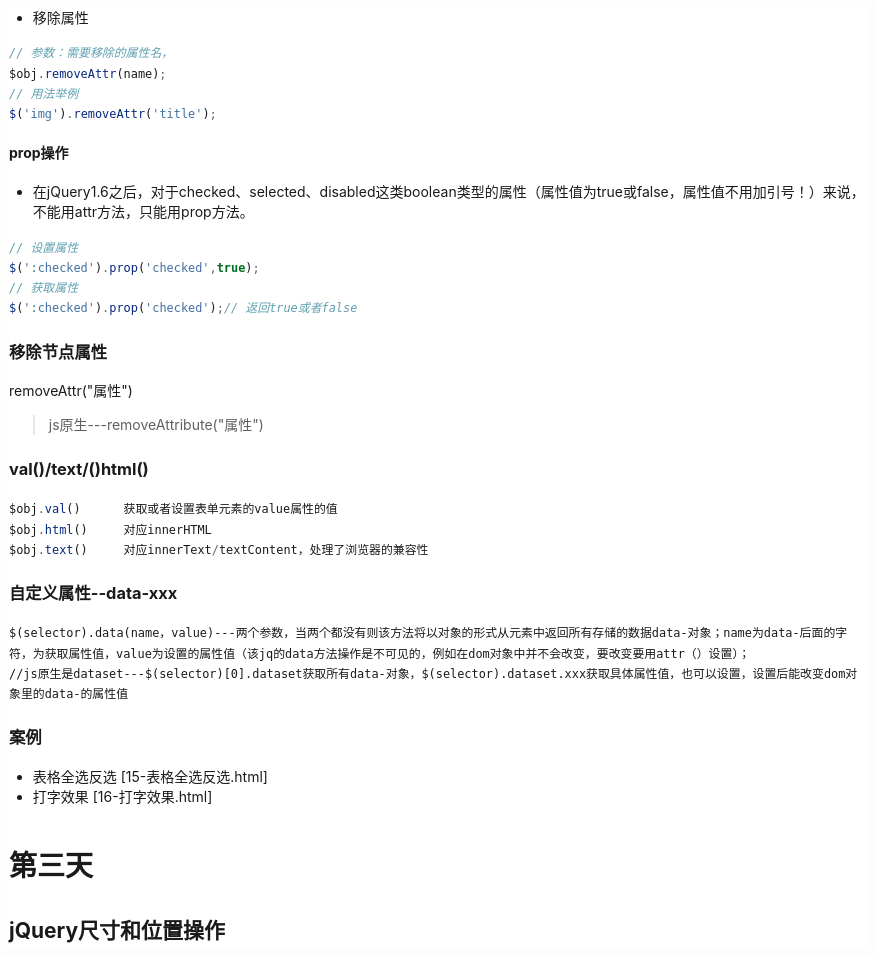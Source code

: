 - 移除属性

```javascript
// 参数：需要移除的属性名，
$obj.removeAttr(name);
// 用法举例
$('img').removeAttr('title');
```

#### prop操作

- 在jQuery1.6之后，对于checked、selected、disabled这类boolean类型的属性（属性值为true或false，属性值不用加引号！）来说，不能用attr方法，只能用prop方法。

```javascript
// 设置属性
$(':checked').prop('checked',true);
// 获取属性
$(':checked').prop('checked');// 返回true或者false
```

### 移除节点属性

removeAttr("属性")

> js原生---removeAttribute("属性")

### val()/text/()html()

```javascript
$obj.val()		获取或者设置表单元素的value属性的值
$obj.html() 	对应innerHTML
$obj.text()		对应innerText/textContent，处理了浏览器的兼容性
```

### 自定义属性--data-xxx

```
$(selector).data(name，value)---两个参数，当两个都没有则该方法将以对象的形式从元素中返回所有存储的数据data-对象；name为data-后面的字符，为获取属性值，value为设置的属性值（该jq的data方法操作是不可见的，例如在dom对象中并不会改变，要改变要用attr（）设置）；
//js原生是dataset---$(selector)[0].dataset获取所有data-对象，$(selector).dataset.xxx获取具体属性值，也可以设置，设置后能改变dom对象里的data-的属性值
```



### 案例

- 表格全选反选 [15-表格全选反选.html]
- 打字效果 [16-打字效果.html]



# 第三天

## jQuery尺寸和位置操作
